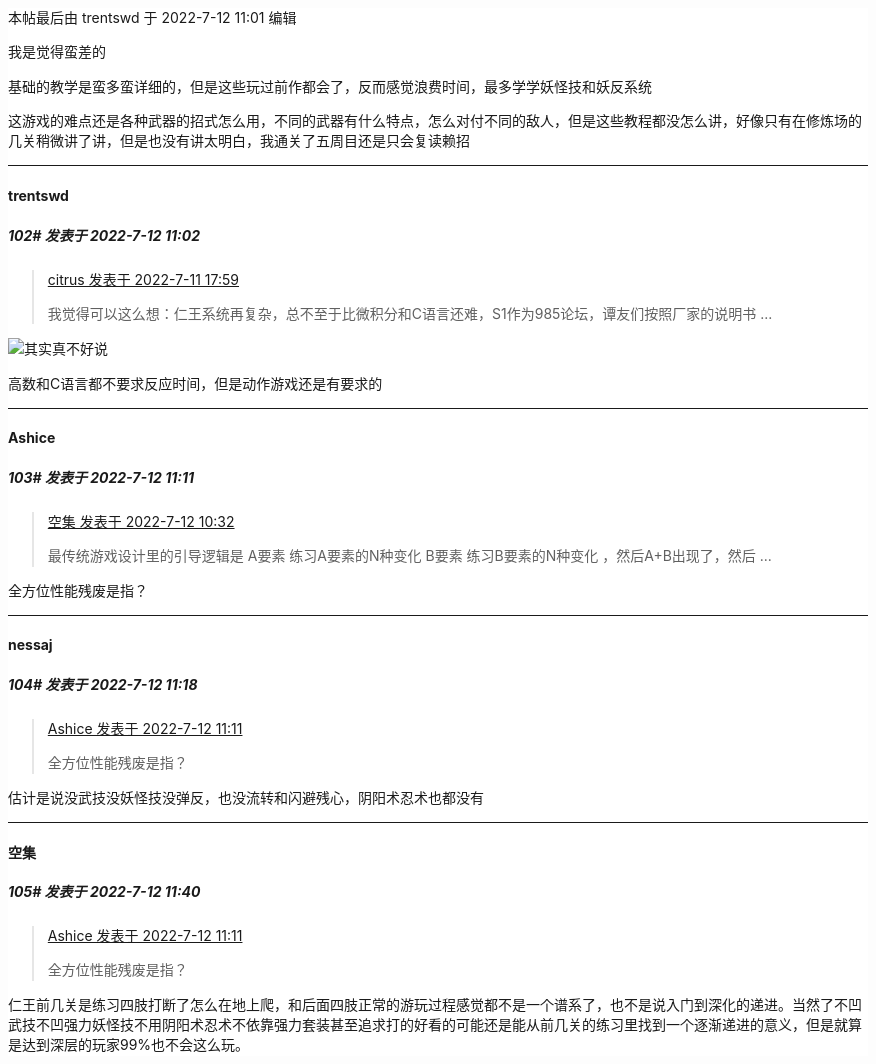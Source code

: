  本帖最后由 trentswd 于 2022-7-12 11:01 编辑 

我是觉得蛮差的

基础的教学是蛮多蛮详细的，但是这些玩过前作都会了，反而感觉浪费时间，最多学学妖怪技和妖反系统

这游戏的难点还是各种武器的招式怎么用，不同的武器有什么特点，怎么对付不同的敌人，但是这些教程都没怎么讲，好像只有在修炼场的几关稍微讲了讲，但是也没有讲太明白，我通关了五周目还是只会复读赖招



*****

####  trentswd  
##### 102#       发表于 2022-7-12 11:02

<blockquote><a href="httphttps://bbs.saraba1st.com/2b/forum.php?mod=redirect&amp;goto=findpost&amp;pid=56609807&amp;ptid=2080420" target="_blank">citrus 发表于 2022-7-11 17:59</a>

我觉得可以这么想：仁王系统再复杂，总不至于比微积分和C语言还难，S1作为985论坛，谭友们按照厂家的说明书 ...</blockquote>
<img src="https://static.saraba1st.com/image/smiley/face2017/009.gif" referrerpolicy="no-referrer">其实真不好说

高数和C语言都不要求反应时间，但是动作游戏还是有要求的

*****

####  Ashice  
##### 103#       发表于 2022-7-12 11:11

<blockquote><a href="httphttps://bbs.saraba1st.com/2b/forum.php?mod=redirect&amp;goto=findpost&amp;pid=56615925&amp;ptid=2080420" target="_blank">空集 发表于 2022-7-12 10:32</a>

最传统游戏设计里的引导逻辑是 A要素 练习A要素的N种变化 B要素 练习B要素的N种变化 ，然后A+B出现了，然后 ...</blockquote>
全方位性能残废是指？



*****

####  nessaj  
##### 104#       发表于 2022-7-12 11:18

<blockquote><a href="httphttps://bbs.saraba1st.com/2b/forum.php?mod=redirect&amp;goto=findpost&amp;pid=56616481&amp;ptid=2080420" target="_blank">Ashice 发表于 2022-7-12 11:11</a>

全方位性能残废是指？</blockquote>
估计是说没武技没妖怪技没弹反，也没流转和闪避残心，阴阳术忍术也都没有



*****

####  空集  
##### 105#       发表于 2022-7-12 11:40

<blockquote><a href="httphttps://bbs.saraba1st.com/2b/forum.php?mod=redirect&amp;goto=findpost&amp;pid=56616481&amp;ptid=2080420" target="_blank">Ashice 发表于 2022-7-12 11:11</a>

全方位性能残废是指？</blockquote>
仁王前几关是练习四肢打断了怎么在地上爬，和后面四肢正常的游玩过程感觉都不是一个谱系了，也不是说入门到深化的递进。当然了不凹武技不凹强力妖怪技不用阴阳术忍术不依靠强力套装甚至追求打的好看的可能还是能从前几关的练习里找到一个逐渐递进的意义，但是就算是达到深层的玩家99%也不会这么玩。

